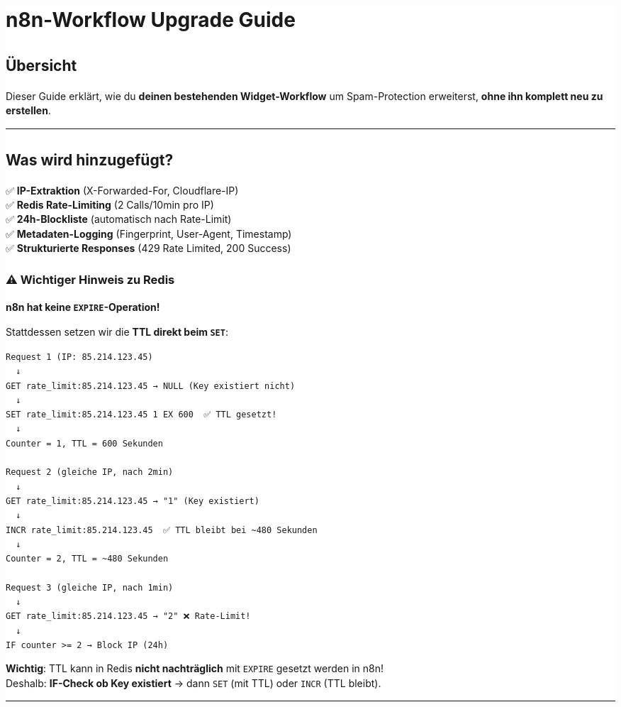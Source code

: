 # n8n-Workflow Upgrade Guide

## Übersicht

Dieser Guide erklärt, wie du **deinen bestehenden Widget-Workflow** um Spam-Protection erweiterst, **ohne ihn komplett neu zu erstellen**.

---

## Was wird hinzugefügt?

✅ **IP-Extraktion** (X-Forwarded-For, Cloudflare-IP)  
✅ **Redis Rate-Limiting** (2 Calls/10min pro IP)  
✅ **24h-Blockliste** (automatisch nach Rate-Limit)  
✅ **Metadaten-Logging** (Fingerprint, User-Agent, Timestamp)  
✅ **Strukturierte Responses** (429 Rate Limited, 200 Success)

### ⚠️ Wichtiger Hinweis zu Redis

**n8n hat keine `EXPIRE`-Operation!** 

Stattdessen setzen wir die **TTL direkt beim `SET`**:

```
Request 1 (IP: 85.214.123.45)
  ↓
GET rate_limit:85.214.123.45 → NULL (Key existiert nicht)
  ↓
SET rate_limit:85.214.123.45 1 EX 600  ✅ TTL gesetzt!
  ↓
Counter = 1, TTL = 600 Sekunden

Request 2 (gleiche IP, nach 2min)
  ↓
GET rate_limit:85.214.123.45 → "1" (Key existiert)
  ↓
INCR rate_limit:85.214.123.45  ✅ TTL bleibt bei ~480 Sekunden
  ↓
Counter = 2, TTL = ~480 Sekunden

Request 3 (gleiche IP, nach 1min)
  ↓
GET rate_limit:85.214.123.45 → "2" ❌ Rate-Limit!
  ↓
IF counter >= 2 → Block IP (24h)
```

**Wichtig**: TTL kann in Redis **nicht nachträglich** mit `EXPIRE` gesetzt werden in n8n!  
Deshalb: **IF-Check ob Key existiert** → dann `SET` (mit TTL) oder `INCR` (TTL bleibt).

---
